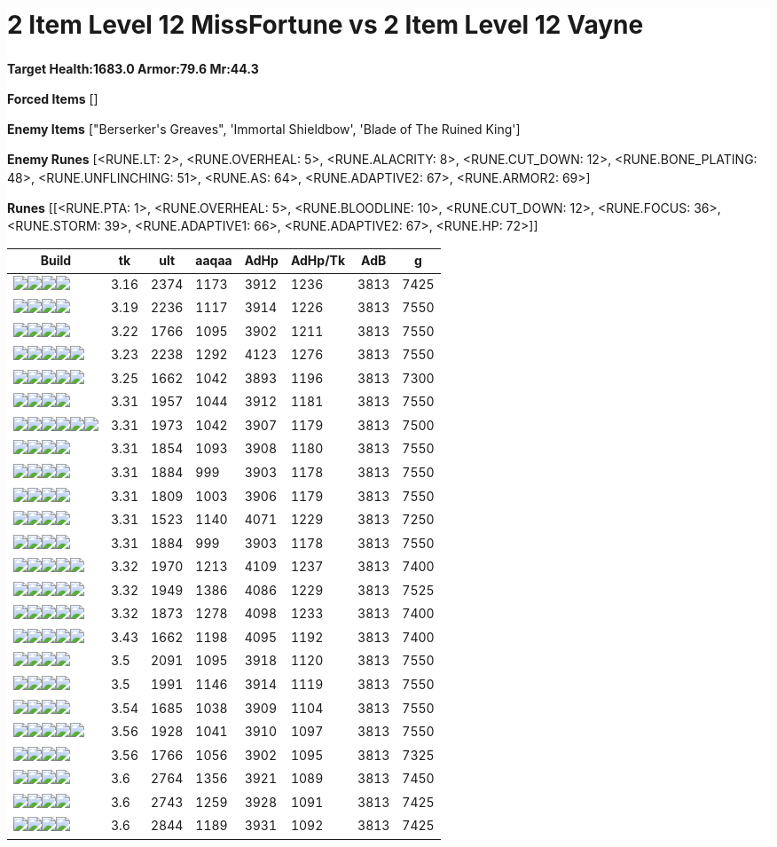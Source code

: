 










# 2 Item Level 12 MissFortune vs 2 Item Level 12 Vayne

**Target Health:1683.0 Armor:79.6 Mr:44.3**


**Forced Items** []


**Enemy Items** ["Berserker's Greaves", 'Immortal Shieldbow', 'Blade of The Ruined King']


**Enemy Runes** [<RUNE.LT: 2>, <RUNE.OVERHEAL: 5>, <RUNE.ALACRITY: 8>, <RUNE.CUT_DOWN: 12>, <RUNE.BONE_PLATING: 48>, <RUNE.UNFLINCHING: 51>, <RUNE.AS: 64>, <RUNE.ADAPTIVE2: 67>, <RUNE.ARMOR2: 69>]


**Runes** [[<RUNE.PTA: 1>, <RUNE.OVERHEAL: 5>, <RUNE.BLOODLINE: 10>, <RUNE.CUT_DOWN: 12>, <RUNE.FOCUS: 36>, <RUNE.STORM: 39>, <RUNE.ADAPTIVE1: 66>, <RUNE.ADAPTIVE2: 67>, <RUNE.HP: 72>]]




Build | tk | ult | aaqaa | AdHp | AdHp/Tk | AdB | g
-|-|-|-|-|-|-|-
![](/item/6672.png)![](/item/3142.png)![](/item/1055.png)![](/item/1037.png)|3.16|2374|1173|3912|1236|3813|7425
![](/item/6676.png)![](/item/3033.png)![](/item/1055.png)![](/item/3006.png)|3.19|2236|1117|3914|1226|3813|7550
![](/item/6672.png)![](/item/3095.png)![](/item/1055.png)![](/item/3006.png)|3.22|1766|1095|3902|1211|3813|7550
![](/item/3153.png)![](/item/3142.png)![](/item/1055.png)![](/item/1036.png)![](/item/1036.png)|3.23|2238|1292|4123|1276|3813|7550
![](/item/6672.png)![](/item/3091.png)![](/item/1001.png)![](/item/1055.png)![](/item/1036.png)|3.25|1662|1042|3893|1196|3813|7300
![](/item/6672.png)![](/item/6676.png)![](/item/1055.png)![](/item/3006.png)|3.31|1957|1044|3912|1181|3813|7550
![](/item/6672.png)![](/item/3006.png)![](/item/1055.png)![](/item/1038.png)![](/item/1038.png)![](/item/1036.png)|3.31|1973|1042|3907|1179|3813|7500
![](/item/6672.png)![](/item/3033.png)![](/item/1055.png)![](/item/3006.png)|3.31|1854|1093|3908|1180|3813|7550
![](/item/6672.png)![](/item/6693.png)![](/item/1055.png)![](/item/3006.png)|3.31|1884|999|3903|1178|3813|7550
![](/item/6672.png)![](/item/3036.png)![](/item/1055.png)![](/item/3006.png)|3.31|1809|1003|3906|1179|3813|7550
![](/item/3153.png)![](/item/3091.png)![](/item/1001.png)![](/item/1055.png)|3.31|1523|1140|4071|1229|3813|7250
![](/item/6672.png)![](/item/6696.png)![](/item/1055.png)![](/item/3006.png)|3.31|1884|999|3903|1178|3813|7550
![](/item/3153.png)![](/item/6676.png)![](/item/1001.png)![](/item/1055.png)![](/item/1036.png)|3.32|1970|1213|4109|1237|3813|7400
![](/item/3153.png)![](/item/6695.png)![](/item/1001.png)![](/item/1055.png)![](/item/1037.png)|3.32|1949|1386|4086|1229|3813|7525
![](/item/3153.png)![](/item/3033.png)![](/item/1001.png)![](/item/1055.png)![](/item/1036.png)|3.32|1873|1278|4098|1233|3813|7400
![](/item/6672.png)![](/item/3153.png)![](/item/1001.png)![](/item/1055.png)![](/item/1036.png)|3.43|1662|1198|4095|1192|3813|7400
![](/item/6676.png)![](/item/3095.png)![](/item/1055.png)![](/item/3006.png)|3.5|2091|1095|3918|1120|3813|7550
![](/item/3095.png)![](/item/3033.png)![](/item/1055.png)![](/item/3006.png)|3.5|1991|1146|3914|1119|3813|7550
![](/item/6672.png)![](/item/3087.png)![](/item/1055.png)![](/item/3006.png)|3.54|1685|1038|3909|1104|3813|7550
![](/item/6672.png)![](/item/6671.png)![](/item/1055.png)![](/item/1036.png)![](/item/1036.png)|3.56|1928|1041|3910|1097|3813|7550
![](/item/6672.png)![](/item/3094.png)![](/item/1055.png)![](/item/1037.png)|3.56|1766|1056|3902|1095|3813|7325
![](/item/6695.png)![](/item/3142.png)![](/item/1055.png)![](/item/1038.png)|3.6|2764|1356|3921|1089|3813|7450
![](/item/3142.png)![](/item/3033.png)![](/item/1055.png)![](/item/1037.png)|3.6|2743|1259|3928|1091|3813|7425
![](/item/6676.png)![](/item/3142.png)![](/item/1055.png)![](/item/1037.png)|3.6|2844|1189|3931|1092|3813|7425